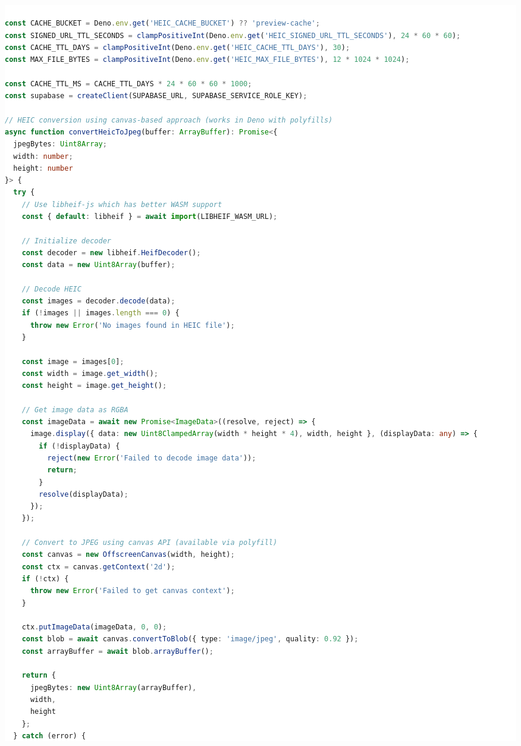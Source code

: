 ```typescript

const CACHE_BUCKET = Deno.env.get('HEIC_CACHE_BUCKET') ?? 'preview-cache';
const SIGNED_URL_TTL_SECONDS = clampPositiveInt(Deno.env.get('HEIC_SIGNED_URL_TTL_SECONDS'), 24 * 60 * 60);
const CACHE_TTL_DAYS = clampPositiveInt(Deno.env.get('HEIC_CACHE_TTL_DAYS'), 30);
const MAX_FILE_BYTES = clampPositiveInt(Deno.env.get('HEIC_MAX_FILE_BYTES'), 12 * 1024 * 1024);

const CACHE_TTL_MS = CACHE_TTL_DAYS * 24 * 60 * 60 * 1000;
const supabase = createClient(SUPABASE_URL, SUPABASE_SERVICE_ROLE_KEY);

// HEIC conversion using canvas-based approach (works in Deno with polyfills)
async function convertHeicToJpeg(buffer: ArrayBuffer): Promise<{
  jpegBytes: Uint8Array;
  width: number;
  height: number
}> {
  try {
    // Use libheif-js which has better WASM support
    const { default: libheif } = await import(LIBHEIF_WASM_URL);

    // Initialize decoder
    const decoder = new libheif.HeifDecoder();
    const data = new Uint8Array(buffer);

    // Decode HEIC
    const images = decoder.decode(data);
    if (!images || images.length === 0) {
      throw new Error('No images found in HEIC file');
    }

    const image = images[0];
    const width = image.get_width();
    const height = image.get_height();

    // Get image data as RGBA
    const imageData = await new Promise<ImageData>((resolve, reject) => {
      image.display({ data: new Uint8ClampedArray(width * height * 4), width, height }, (displayData: any) => {
        if (!displayData) {
          reject(new Error('Failed to decode image data'));
          return;
        }
        resolve(displayData);
      });
    });

    // Convert to JPEG using canvas API (available via polyfill)
    const canvas = new OffscreenCanvas(width, height);
    const ctx = canvas.getContext('2d');
    if (!ctx) {
      throw new Error('Failed to get canvas context');
    }

    ctx.putImageData(imageData, 0, 0);
    const blob = await canvas.convertToBlob({ type: 'image/jpeg', quality: 0.92 });
    const arrayBuffer = await blob.arrayBuffer();

    return {
      jpegBytes: new Uint8Array(arrayBuffer),
      width,
      height
    };
  } catch (error) {
```